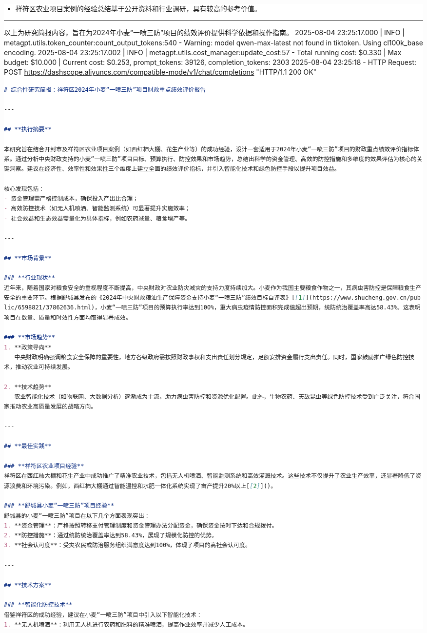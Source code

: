 - 祥符区农业项目案例的经验总结基于公开资料和行业调研，具有较高的参考价值。

---

以上为研究简报内容，旨在为2024年小麦“一喷三防”项目的绩效评价提供科学依据和操作指南。
2025-08-04 23:25:17.000 | INFO     | metagpt.utils.token_counter:count_output_tokens:540 - Warning: model qwen-max-latest not found in tiktoken. Using cl100k_base encoding.
2025-08-04 23:25:17.002 | INFO     | metagpt.utils.cost_manager:update_cost:57 - Total running cost: $0.330 | Max budget: $10.000 | Current cost: $0.253, prompt_tokens: 39126, completion_tokens: 2303
2025-08-04 23:25:18 - HTTP Request: POST https://dashscope.aliyuncs.com/compatible-mode/v1/chat/completions "HTTP/1.1 200 OK"
```markdown
# 综合性研究简报：祥符区2024年小麦“一喷三防”项目财政重点绩效评价报告

---

## **执行摘要**

本研究旨在结合开封市及祥符区农业项目案例（如西红柿大棚、花生产业等）的成功经验，设计一套适用于2024年小麦“一喷三防”项目的财政重点绩效评价指标体系。通过分析中央财政支持的小麦“一喷三防”项目目标、预算执行、防控效果和市场趋势，总结出科学的资金管理、高效的防控措施和多维度的效果评估为核心的关键洞察。建议在经济性、效率性和效果性三个维度上建立全面的绩效评价指标，并引入智能化技术和绿色防控手段以提升项目效益。

核心发现包括：
- 资金管理需严格控制成本，确保投入产出比合理；
- 高效防控技术（如无人机喷洒、智能监测系统）可显著提升实施效率；
- 社会效益和生态效益需量化为具体指标，例如农药减量、粮食增产等。

---

## **市场背景**

### **行业现状**
近年来，随着国家对粮食安全的重视程度不断提高，中央财政对农业防灾减灾的支持力度持续加大。小麦作为我国主要粮食作物之一，其病虫害防控是保障粮食生产安全的重要环节。根据舒城县发布的《2024年中央财政粮油生产保障资金支持小麦“一喷三防”绩效目标自评表》[[1]](https://www.shucheng.gov.cn/public/6598821/37862636.html)，小麦“一喷三防”项目的预算执行率达到100%，重大病虫疫情防控面积完成值超出预期，统防统治覆盖率高达58.43%。这表明项目在数量、质量和时效性方面均取得显著成效。

### **市场趋势**
1. **政策导向**  
   中央财政明确强调粮食安全保障的重要性，地方各级政府需按照财政事权和支出责任划分规定，足额安排资金履行支出责任。同时，国家鼓励推广绿色防控技术，推动农业可持续发展。
   
2. **技术趋势**  
   农业智能化技术（如物联网、大数据分析）逐渐成为主流，助力病虫害防控和资源优化配置。此外，生物农药、天敌昆虫等绿色防控技术受到广泛关注，符合国家推动农业高质量发展的战略方向。

---

## **最佳实践**

### **祥符区农业项目经验**
祥符区在西红柿大棚和花生产业中成功推广了精准农业技术，包括无人机喷洒、智能监测系统和高效灌溉技术。这些技术不仅提升了农业生产效率，还显著降低了资源浪费和环境污染。例如，西红柿大棚通过智能温控和水肥一体化系统实现了亩产提升20%以上[[2]]()。

### **舒城县小麦“一喷三防”项目经验**
舒城县的小麦“一喷三防”项目在以下几个方面表现突出：
1. **资金管理**：严格按照转移支付管理制度和资金管理办法分配资金，确保资金按时下达和合规拨付。
2. **防控措施**：通过统防统治覆盖率达到58.43%，展现了规模化防控的优势。
3. **社会认可度**：受灾农民或防治服务组织满意度达到100%，体现了项目的高社会认可度。

---

## **技术方案**

### **智能化防控技术**
借鉴祥符区的成功经验，建议在小麦“一喷三防”项目中引入以下智能化技术：
1. **无人机喷洒**：利用无人机进行农药和肥料的精准喷洒，提高作业效率并减少人工成本。
```